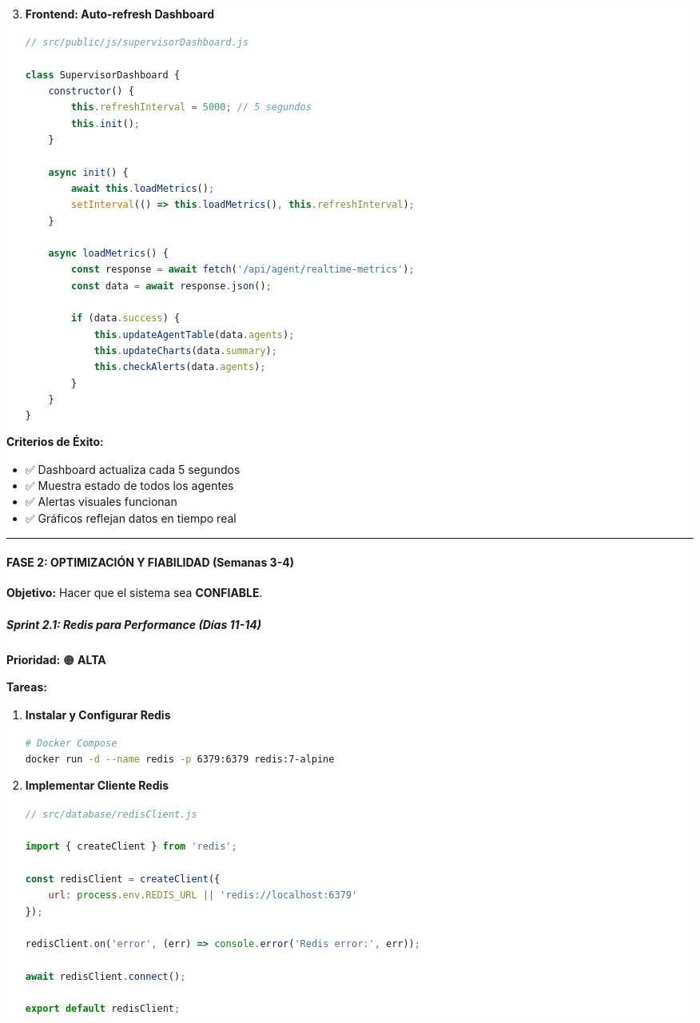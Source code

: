 3. **Frontend: Auto-refresh Dashboard**
   ```javascript
   // src/public/js/supervisorDashboard.js

   class SupervisorDashboard {
       constructor() {
           this.refreshInterval = 5000; // 5 segundos
           this.init();
       }

       async init() {
           await this.loadMetrics();
           setInterval(() => this.loadMetrics(), this.refreshInterval);
       }

       async loadMetrics() {
           const response = await fetch('/api/agent/realtime-metrics');
           const data = await response.json();

           if (data.success) {
               this.updateAgentTable(data.agents);
               this.updateCharts(data.summary);
               this.checkAlerts(data.agents);
           }
       }
   }
   ```

**Criterios de Éxito:**
- ✅ Dashboard actualiza cada 5 segundos
- ✅ Muestra estado de todos los agentes
- ✅ Alertas visuales funcionan
- ✅ Gráficos reflejan datos en tiempo real

---

#### **FASE 2: OPTIMIZACIÓN Y FIABILIDAD (Semanas 3-4)**

**Objetivo:** Hacer que el sistema sea **CONFIABLE**.

##### **Sprint 2.1: Redis para Performance (Días 11-14)**

**Prioridad:** 🟠 **ALTA**

**Tareas:**

1. **Instalar y Configurar Redis**
   ```bash
   # Docker Compose
   docker run -d --name redis -p 6379:6379 redis:7-alpine
   ```

2. **Implementar Cliente Redis**
   ```javascript
   // src/database/redisClient.js

   import { createClient } from 'redis';

   const redisClient = createClient({
       url: process.env.REDIS_URL || 'redis://localhost:6379'
   });

   redisClient.on('error', (err) => console.error('Redis error:', err));

   await redisClient.connect();

   export default redisClient;
   ```